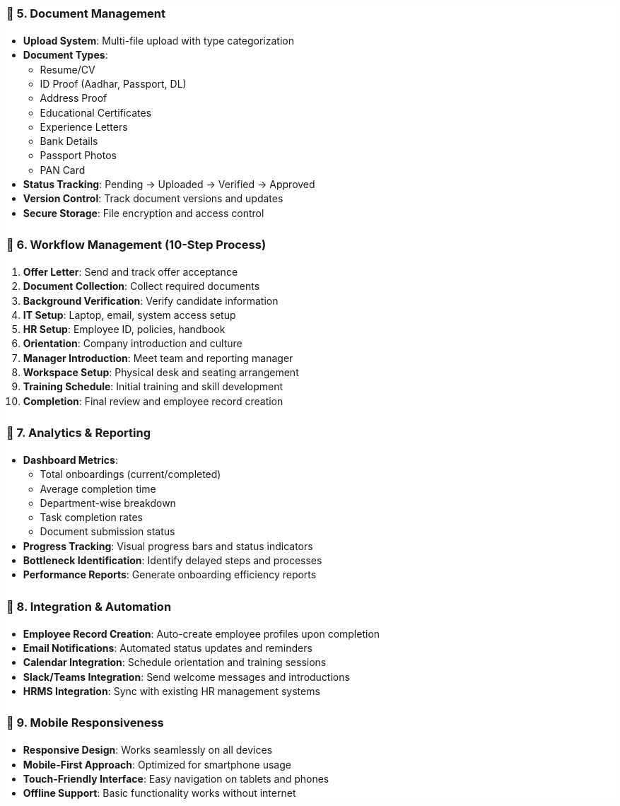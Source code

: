 ### 🔹 5. Document Management
- **Upload System**: Multi-file upload with type categorization
- **Document Types**:
  - Resume/CV
  - ID Proof (Aadhar, Passport, DL)
  - Address Proof
  - Educational Certificates
  - Experience Letters
  - Bank Details
  - Passport Photos
  - PAN Card
- **Status Tracking**: Pending → Uploaded → Verified → Approved
- **Version Control**: Track document versions and updates
- **Secure Storage**: File encryption and access control

### 🔹 6. Workflow Management (10-Step Process)
1. **Offer Letter**: Send and track offer acceptance
2. **Document Collection**: Collect required documents
3. **Background Verification**: Verify candidate information
4. **IT Setup**: Laptop, email, system access setup
5. **HR Setup**: Employee ID, policies, handbook
6. **Orientation**: Company introduction and culture
7. **Manager Introduction**: Meet team and reporting manager
8. **Workspace Setup**: Physical desk and seating arrangement
9. **Training Schedule**: Initial training and skill development
10. **Completion**: Final review and employee record creation

### 🔹 7. Analytics & Reporting
- **Dashboard Metrics**:
  - Total onboardings (current/completed)
  - Average completion time
  - Department-wise breakdown
  - Task completion rates
  - Document submission status
- **Progress Tracking**: Visual progress bars and status indicators
- **Bottleneck Identification**: Identify delayed steps and processes
- **Performance Reports**: Generate onboarding efficiency reports

### 🔹 8. Integration & Automation
- **Employee Record Creation**: Auto-create employee profiles upon completion
- **Email Notifications**: Automated status updates and reminders
- **Calendar Integration**: Schedule orientation and training sessions
- **Slack/Teams Integration**: Send welcome messages and introductions
- **HRMS Integration**: Sync with existing HR management systems

### 🔹 9. Mobile Responsiveness
- **Responsive Design**: Works seamlessly on all devices
- **Mobile-First Approach**: Optimized for smartphone usage
- **Touch-Friendly Interface**: Easy navigation on tablets and phones
- **Offline Support**: Basic functionality works without internet
